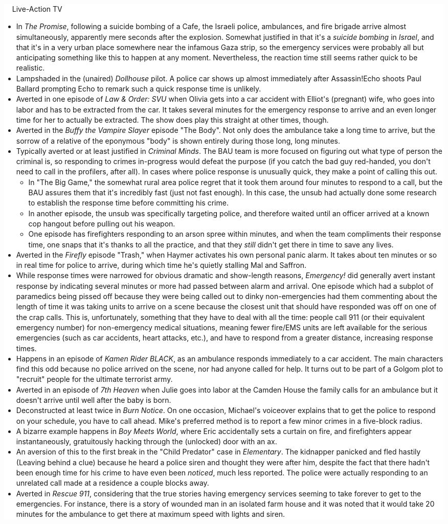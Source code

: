     Live-Action TV 

-   In _The Promise_, following a suicide bombing of a Cafe, the Israeli police, ambulances, and fire brigade arrive almost simultaneously, apparently mere seconds after the explosion. Somewhat justified in that it's a _suicide bombing_ in _Israel_, and that it's in a very urban place somewhere near the infamous Gaza strip, so the emergency services were probably all but anticipating something like this to happen at any moment. Nevertheless, the reaction time still seems rather quick to be realistic.
-   Lampshaded in the (unaired) _Dollhouse_ pilot. A police car shows up almost immediately after Assassin!Echo shoots Paul Ballard prompting Echo to remark such a quick response time is unlikely.
-   Averted in one episode of _Law & Order: SVU_ when Olivia gets into a car accident with Elliot's (pregnant) wife, who goes into labor and has to be extracted from the car. It takes several minutes for the emergency response to arrive and an even longer time for her to actually be extracted. The show does play this straight at other times, though.
-   Averted in the _Buffy the Vampire Slayer_ episode "The Body". Not only does the ambulance take a long time to arrive, but the sorrow of a relative of the eponymous "body" is shown entirely during those long, long minutes.
-   Typically averted or at least justified in _Criminal Minds_. The BAU team is more focused on figuring out what type of person the criminal is, so responding to crimes in-progress would defeat the purpose (if you catch the bad guy red-handed, you don't need to call in the profilers, after all). In cases where police response is unusually quick, they make a point of calling this out.
    -   In "The Big Game," the somewhat rural area police regret that it took them around four minutes to respond to a call, but the BAU assures them that it's incredibly fast (just not fast enough). In this case, the unsub had actually done some research to establish the response time before committing his crime.
    -   In another episode, the unsub was specifically targeting police, and therefore waited until an officer arrived at a known cop hangout before pulling out his weapon.
    -   One episode has firefighters responding to an arson spree within minutes, and when the team compliments their response time, one snaps that it's thanks to all the practice, and that they _still_ didn't get there in time to save any lives.
-   Averted in the _Firefly_ episode "Trash," when Haymer activates his own personal panic alarm. It takes about ten minutes or so in real time for police to arrive, during which time he's quietly stalling Mal and Saffron.
-   While response times were narrowed for obvious dramatic and show-length reasons, _Emergency!_ did generally avert instant response by indicating several minutes or more had passed between alarm and arrival. One episode which had a subplot of paramedics being pissed off because they were being called out to dinky non-emergencies had them commenting about the length of time it was taking units to arrive on a scene because the closest unit that should have responded was off on one of the crap calls. This is, unfortunately, something that they have to deal with all the time: people call 911 (or their equivalent emergency number) for non-emergency medical situations, meaning fewer fire/EMS units are left available for the serious emergencies (such as car accidents, heart attacks, etc.), and have to respond from a greater distance, increasing response times.
-   Happens in an episode of _Kamen Rider BLACK_, as an ambulance responds immediately to a car accident. The main characters find this odd because no police arrived on the scene, nor had anyone called for help. It turns out to be part of a Golgom plot to "recruit" people for the ultimate terrorist army.
-   Averted in an episode of _7th Heaven_ when Julie goes into labor at the Camden House the family calls for an ambulance but it doesn't arrive until well after the baby is born.
-   Deconstructed at least twice in _Burn Notice_. On one occasion, Michael's voiceover explains that to get the police to respond on your schedule, you have to call ahead. Mike's preferred method is to report a few minor crimes in a five-block radius.
-   A bizarre example happens in _Boy Meets World_, where Eric accidentally sets a curtain on fire, and firefighters appear instantaneously, gratuitously hacking through the (unlocked) door with an ax.
-   An aversion of this to the first break in the "Child Predator" case in _Elementary_. The kidnapper panicked and fled hastily (Leaving behind a clue) because he heard a police siren and thought they were after him, despite the fact that there hadn't been enough time for his crime to have even been _noticed_, much less reported. The police were actually responding to an unrelated call made at a residence a couple blocks away.
-   Averted in _Rescue 911_, considering that the true stories having emergency services seeming to take forever to get to the emergencies. For instance, there is a story of wounded man in an isolated farm house and it was noted that it would take 20 minutes for the ambulance to get there at maximum speed with lights and siren.